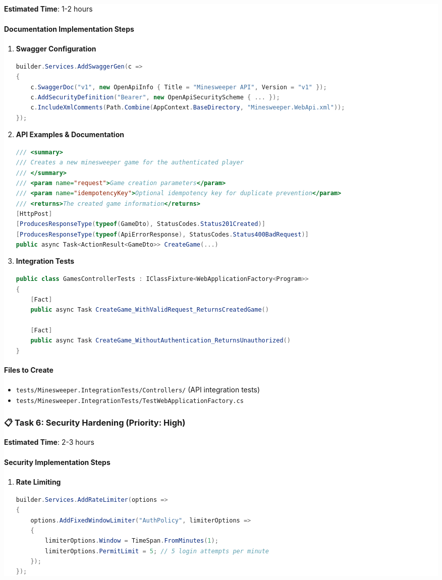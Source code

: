 **Estimated Time**: 1-2 hours

#### Documentation Implementation Steps

1. **Swagger Configuration**

   ```csharp
   builder.Services.AddSwaggerGen(c =>
   {
       c.SwaggerDoc("v1", new OpenApiInfo { Title = "Minesweeper API", Version = "v1" });
       c.AddSecurityDefinition("Bearer", new OpenApiSecurityScheme { ... });
       c.IncludeXmlComments(Path.Combine(AppContext.BaseDirectory, "Minesweeper.WebApi.xml"));
   });
   ```

2. **API Examples & Documentation**

   ```csharp
   /// <summary>
   /// Creates a new minesweeper game for the authenticated player
   /// </summary>
   /// <param name="request">Game creation parameters</param>
   /// <param name="idempotencyKey">Optional idempotency key for duplicate prevention</param>
   /// <returns>The created game information</returns>
   [HttpPost]
   [ProducesResponseType(typeof(GameDto), StatusCodes.Status201Created)]
   [ProducesResponseType(typeof(ApiErrorResponse), StatusCodes.Status400BadRequest)]
   public async Task<ActionResult<GameDto>> CreateGame(...)
   ```

3. **Integration Tests**

   ```csharp
   public class GamesControllerTests : IClassFixture<WebApplicationFactory<Program>>
   {
       [Fact]
       public async Task CreateGame_WithValidRequest_ReturnsCreatedGame()
       
       [Fact]
       public async Task CreateGame_WithoutAuthentication_ReturnsUnauthorized()
   }
   ```

#### Files to Create

- `tests/Minesweeper.IntegrationTests/Controllers/` (API integration tests)
- `tests/Minesweeper.IntegrationTests/TestWebApplicationFactory.cs`

### 📋 Task 6: Security Hardening (Priority: High)

**Estimated Time**: 2-3 hours

#### Security Implementation Steps

1. **Rate Limiting**

   ```csharp
   builder.Services.AddRateLimiter(options =>
   {
       options.AddFixedWindowLimiter("AuthPolicy", limiterOptions =>
       {
           limiterOptions.Window = TimeSpan.FromMinutes(1);
           limiterOptions.PermitLimit = 5; // 5 login attempts per minute
       });
   });
   ```
